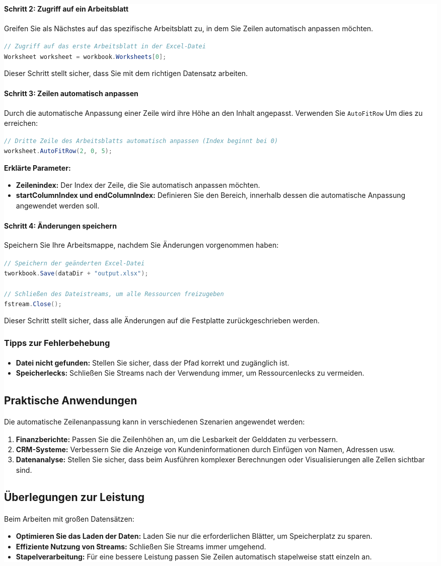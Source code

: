 #### Schritt 2: Zugriff auf ein Arbeitsblatt
Greifen Sie als Nächstes auf das spezifische Arbeitsblatt zu, in dem Sie Zeilen automatisch anpassen möchten.
```csharp
// Zugriff auf das erste Arbeitsblatt in der Excel-Datei
Worksheet worksheet = workbook.Worksheets[0];
```
Dieser Schritt stellt sicher, dass Sie mit dem richtigen Datensatz arbeiten.

#### Schritt 3: Zeilen automatisch anpassen
Durch die automatische Anpassung einer Zeile wird ihre Höhe an den Inhalt angepasst. Verwenden Sie `AutoFitRow` Um dies zu erreichen:
```csharp
// Dritte Zeile des Arbeitsblatts automatisch anpassen (Index beginnt bei 0)
worksheet.AutoFitRow(2, 0, 5);
```
**Erklärte Parameter:**
- **Zeilenindex:** Der Index der Zeile, die Sie automatisch anpassen möchten.
- **startColumnIndex und endColumnIndex:** Definieren Sie den Bereich, innerhalb dessen die automatische Anpassung angewendet werden soll.

#### Schritt 4: Änderungen speichern
Speichern Sie Ihre Arbeitsmappe, nachdem Sie Änderungen vorgenommen haben:
```csharp
// Speichern der geänderten Excel-Datei
tworkbook.Save(dataDir + "output.xlsx");

// Schließen des Dateistreams, um alle Ressourcen freizugeben
fstream.Close();
```
Dieser Schritt stellt sicher, dass alle Änderungen auf die Festplatte zurückgeschrieben werden.

### Tipps zur Fehlerbehebung
- **Datei nicht gefunden:** Stellen Sie sicher, dass der Pfad korrekt und zugänglich ist.
- **Speicherlecks:** Schließen Sie Streams nach der Verwendung immer, um Ressourcenlecks zu vermeiden.

## Praktische Anwendungen
Die automatische Zeilenanpassung kann in verschiedenen Szenarien angewendet werden:
1. **Finanzberichte:** Passen Sie die Zeilenhöhen an, um die Lesbarkeit der Gelddaten zu verbessern.
2. **CRM-Systeme:** Verbessern Sie die Anzeige von Kundeninformationen durch Einfügen von Namen, Adressen usw.
3. **Datenanalyse:** Stellen Sie sicher, dass beim Ausführen komplexer Berechnungen oder Visualisierungen alle Zellen sichtbar sind.

## Überlegungen zur Leistung
Beim Arbeiten mit großen Datensätzen:
- **Optimieren Sie das Laden der Daten:** Laden Sie nur die erforderlichen Blätter, um Speicherplatz zu sparen.
- **Effiziente Nutzung von Streams:** Schließen Sie Streams immer umgehend.
- **Stapelverarbeitung:** Für eine bessere Leistung passen Sie Zeilen automatisch stapelweise statt einzeln an.
